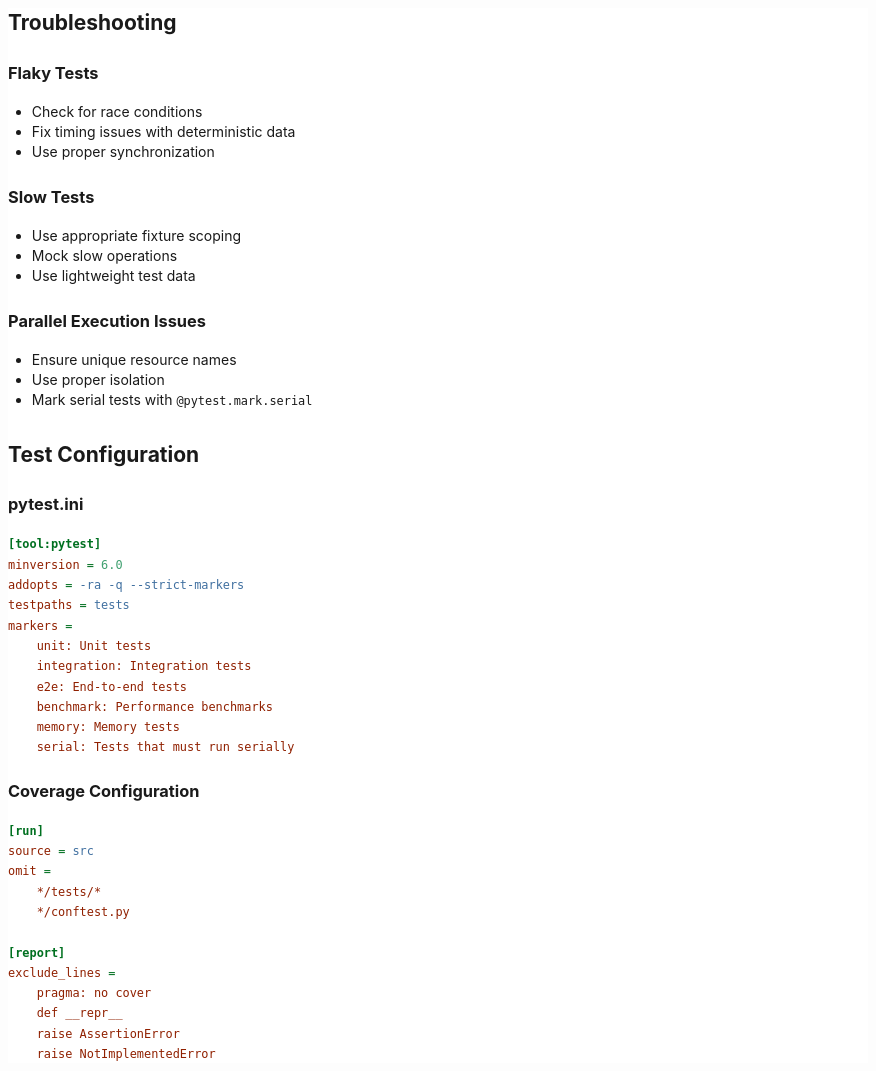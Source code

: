 
## Troubleshooting

### Flaky Tests
- Check for race conditions
- Fix timing issues with deterministic data
- Use proper synchronization

### Slow Tests
- Use appropriate fixture scoping
- Mock slow operations
- Use lightweight test data

### Parallel Execution Issues
- Ensure unique resource names
- Use proper isolation
- Mark serial tests with `@pytest.mark.serial`

## Test Configuration

### pytest.ini
```ini
[tool:pytest]
minversion = 6.0
addopts = -ra -q --strict-markers
testpaths = tests
markers =
    unit: Unit tests
    integration: Integration tests
    e2e: End-to-end tests
    benchmark: Performance benchmarks
    memory: Memory tests
    serial: Tests that must run serially
```

### Coverage Configuration
```ini
[run]
source = src
omit = 
    */tests/*
    */conftest.py
    
[report]
exclude_lines =
    pragma: no cover
    def __repr__
    raise AssertionError
    raise NotImplementedError
```
